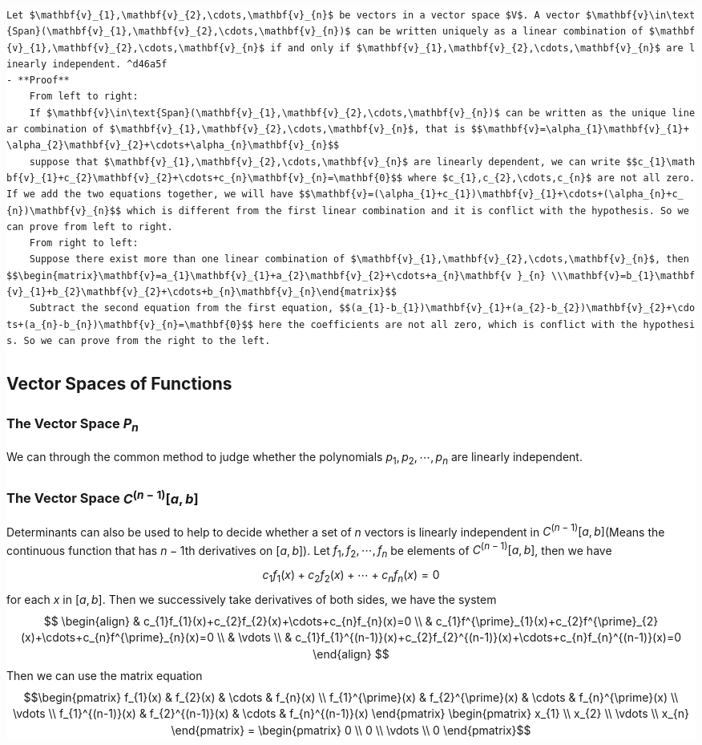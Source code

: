 	Let $\mathbf{v}_{1},\mathbf{v}_{2},\cdots,\mathbf{v}_{n}$ be vectors in a vector space $V$. A vector $\mathbf{v}\in\text{Span}(\mathbf{v}_{1},\mathbf{v}_{2},\cdots,\mathbf{v}_{n})$ can be written uniquely as a linear combination of $\mathbf{v}_{1},\mathbf{v}_{2},\cdots,\mathbf{v}_{n}$ if and only if $\mathbf{v}_{1},\mathbf{v}_{2},\cdots,\mathbf{v}_{n}$ are linearly independent. ^d46a5f
	- **Proof**
		From left to right:
		If $\mathbf{v}\in\text{Span}(\mathbf{v}_{1},\mathbf{v}_{2},\cdots,\mathbf{v}_{n})$ can be written as the unique linear combination of $\mathbf{v}_{1},\mathbf{v}_{2},\cdots,\mathbf{v}_{n}$, that is $$\mathbf{v}=\alpha_{1}\mathbf{v}_{1}+\alpha_{2}\mathbf{v}_{2}+\cdots+\alpha_{n}\mathbf{v}_{n}$$ 
		suppose that $\mathbf{v}_{1},\mathbf{v}_{2},\cdots,\mathbf{v}_{n}$ are linearly dependent, we can write $$c_{1}\mathbf{v}_{1}+c_{2}\mathbf{v}_{2}+\cdots+c_{n}\mathbf{v}_{n}=\mathbf{0}$$ where $c_{1},c_{2},\cdots,c_{n}$ are not all zero. If we add the two equations together, we will have $$\mathbf{v}=(\alpha_{1}+c_{1})\mathbf{v}_{1}+\cdots+(\alpha_{n}+c_{n})\mathbf{v}_{n}$$ which is different from the first linear combination and it is conflict with the hypothesis. So we can prove from left to right.
		From right to left:
		Suppose there exist more than one linear combination of $\mathbf{v}_{1},\mathbf{v}_{2},\cdots,\mathbf{v}_{n}$, then$$\begin{matrix}\mathbf{v}=a_{1}\mathbf{v}_{1}+a_{2}\mathbf{v}_{2}+\cdots+a_{n}\mathbf{v }_{n} \\\mathbf{v}=b_{1}\mathbf{v}_{1}+b_{2}\mathbf{v}_{2}+\cdots+b_{n}\mathbf{v}_{n}\end{matrix}$$
		Subtract the second equation from the first equation, $$(a_{1}-b_{1})\mathbf{v}_{1}+(a_{2}-b_{2})\mathbf{v}_{2}+\cdots+(a_{n}-b_{n})\mathbf{v}_{n}=\mathbf{0}$$ here the coefficients are not all zero, which is conflict with the hypothesis. So we can prove from the right to the left. 
## **Vector Spaces of Functions**

### The Vector Space $P_{n}$

We can through the common method to judge whether the polynomials $p_{1},p_{2},\cdots,p_{n}$ are linearly independent.

### The Vector Space $C^{(n-1)}[a,b]$

Determinants can also be used to help to decide whether a set of $n$ vectors is linearly independent in $C^{(n-1)}[a,b]$(Means the continuous function that has $n-1$th derivatives on $[a,b]$). Let $f_{1},f_{2},\cdots,f_{n}$ be elements of $C^{(n-1)}[a,b]$, then we have $$c_{1}f_{1}(x)+c_{2}f_{2}(x)+\cdots+c_{n}f_{n}(x)=0$$
for each $x$ in $[a,b]$. Then we successively take derivatives of both sides, we have the system $$
\begin{align}
& c_{1}f_{1}(x)+c_{2}f_{2}(x)+\cdots+c_{n}f_{n}(x)=0 \\
& c_{1}f^{\prime}_{1}(x)+c_{2}f^{\prime}_{2}(x)+\cdots+c_{n}f^{\prime}_{n}(x)=0 \\
& \vdots \\
& c_{1}f_{1}^{(n-1)}(x)+c_{2}f_{2}^{(n-1)}(x)+\cdots+c_{n}f_{n}^{(n-1)}(x)=0
\end{align}
$$
Then we can use the matrix equation 
$$\begin{pmatrix}
f_{1}(x) & f_{2}(x) & \cdots & f_{n}(x) \\
f_{1}^{\prime}(x) & f_{2}^{\prime}(x) & \cdots & f_{n}^{\prime}(x) \\
\vdots \\
f_{1}^{(n-1)}(x) & f_{2}^{(n-1)}(x) & \cdots & f_{n}^{(n-1)}(x)
\end{pmatrix}
\begin{pmatrix}
x_{1} \\
x_{2} \\
\vdots \\
x_{n}
\end{pmatrix}
= \begin{pmatrix}
0 \\
0 \\
\vdots \\
0
\end{pmatrix}$$